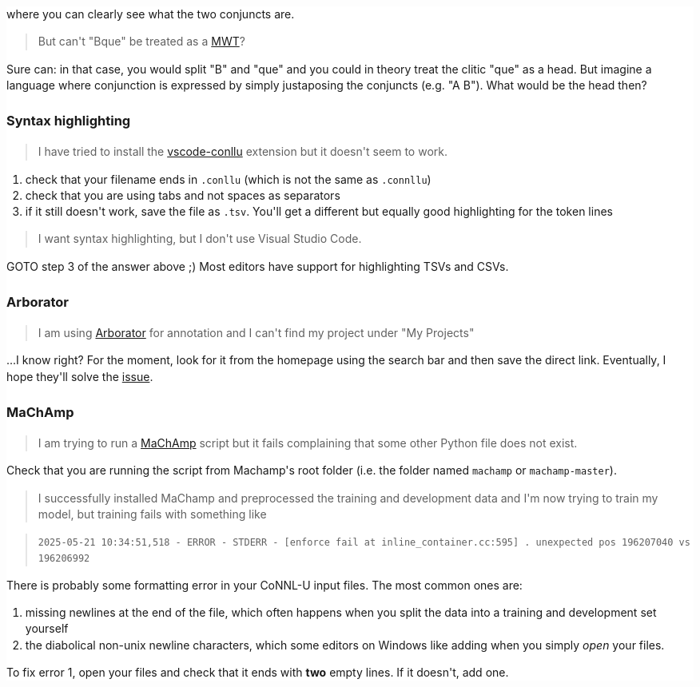 where you can clearly see what the two conjuncts are.

> But can't "Bque" be treated as a [MWT](#multiword-tokens)?

Sure can: in that case, you would split "B" and "que" and you could in theory treat the clitic "que" as a head.
But imagine a language where conjunction is expressed by simply justaposing the conjuncts (e.g. "A B"). What would be the head then?

### Syntax highlighting
> I have tried to install the [vscode-conllu](https://marketplace.visualstudio.com/items/?itemName=lgrobol.vscode-conllu) extension but it doesn't seem to work.

1. check that your filename ends in `.conllu` (which is not the same as `.connllu`)
2. check that you are using tabs and not spaces as separators
3. if it still doesn't work, save the file as `.tsv`. You'll get a different but equally good highlighting for the token lines

> I want syntax highlighting, but I don't use Visual Studio Code.

GOTO step 3 of the answer above ;) 
Most editors have support for highlighting TSVs and CSVs. 

### Arborator
> I am using [Arborator](arborator.grew.fr) for annotation and I can't find my project under "My Projects"

...I know right? 
For the moment, look for it from the homepage using the search bar and then save the direct link.
Eventually, I hope they'll solve the [issue](https://github.com/Arborator/arborator-frontend/issues/442).

### MaChAmp
> I am trying to run a [MaChAmp](https://github.com/machamp-nlp/machamp) script but it fails complaining that some other Python file does not exist.

Check that you are running the script from Machamp's root folder (i.e. the folder named `machamp` or `machamp-master`).

> I successfully installed MaChamp and preprocessed the training and development data and I'm now trying to train my model, but training fails with something like

> ```
> 2025-05-21 10:34:51,518 - ERROR - STDERR - [enforce fail at inline_container.cc:595] . unexpected pos 196207040 vs 196206992
> ```

There is probably some formatting error in your CoNNL-U input files. 
The most common ones are:

1. missing newlines at the end of the file, which often happens when you split the data into a training and development set yourself
2. the diabolical non-unix newline characters, which some editors on Windows like adding when you simply _open_ your files.

To fix error 1, open your files and check that it ends with __two__ empty lines. 
If it doesn't, add one.
